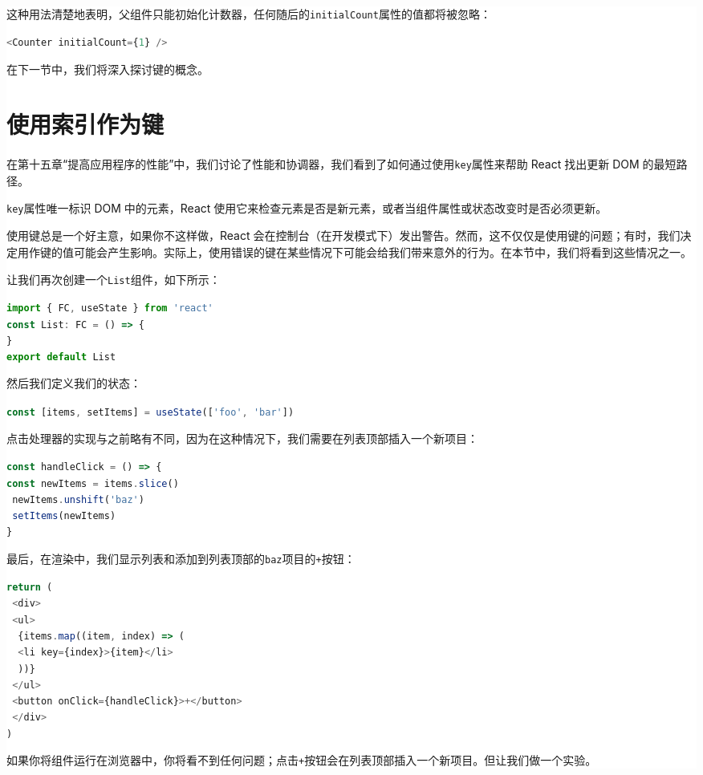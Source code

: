 这种用法清楚地表明，父组件只能初始化计数器，任何随后的`initialCount`属性的值都将被忽略：

```js
<Counter initialCount={1} /> 
```

在下一节中，我们将深入探讨键的概念。

# 使用索引作为键

在第十五章“提高应用程序的性能”中，我们讨论了性能和协调器，我们看到了如何通过使用`key`属性来帮助 React 找出更新 DOM 的最短路径。

`key`属性唯一标识 DOM 中的元素，React 使用它来检查元素是否是新元素，或者当组件属性或状态改变时是否必须更新。

使用键总是一个好主意，如果你不这样做，React 会在控制台（在开发模式下）发出警告。然而，这不仅仅是使用键的问题；有时，我们决定用作键的值可能会产生影响。实际上，使用错误的键在某些情况下可能会给我们带来意外的行为。在本节中，我们将看到这些情况之一。

让我们再次创建一个`List`组件，如下所示：

```js
import { FC, useState } from 'react'
const List: FC = () => {
}
export default List 
```

然后我们定义我们的状态：

```js
const [items, setItems] = useState(['foo', 'bar']) 
```

点击处理器的实现与之前略有不同，因为在这种情况下，我们需要在列表顶部插入一个新项目：

```js
const handleClick = () => {
const newItems = items.slice()
 newItems.unshift('baz')
 setItems(newItems)
} 
```

最后，在渲染中，我们显示列表和添加到列表顶部的`baz`项目的`+`按钮：

```js
return (
 <div>
 <ul>
  {items.map((item, index) => (
  <li key={index}>{item}</li>
  ))}
 </ul>
 <button onClick={handleClick}>+</button>
 </div>
) 
```

如果你将组件运行在浏览器中，你将看不到任何问题；点击`+`按钮会在列表顶部插入一个新项目。但让我们做一个实验。
